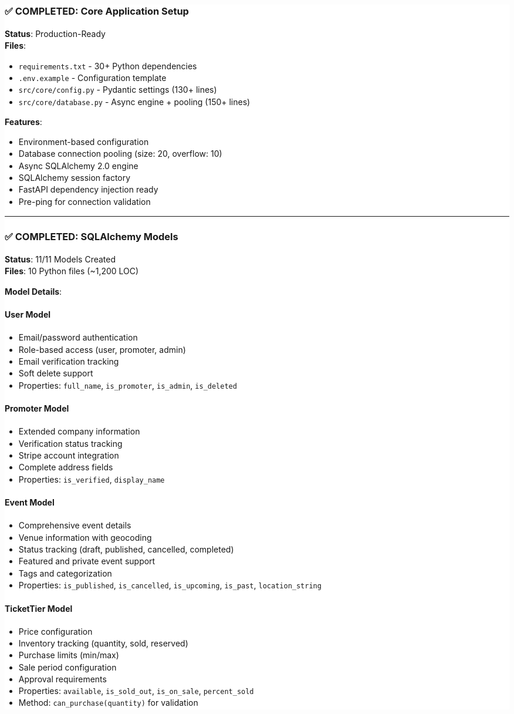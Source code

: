 ### ✅ COMPLETED: Core Application Setup
**Status**: Production-Ready  
**Files**: 
- `requirements.txt` - 30+ Python dependencies
- `.env.example` - Configuration template
- `src/core/config.py` - Pydantic settings (130+ lines)
- `src/core/database.py` - Async engine + pooling (150+ lines)

**Features**:
- Environment-based configuration
- Database connection pooling (size: 20, overflow: 10)
- Async SQLAlchemy 2.0 engine
- SQLAlchemy session factory
- FastAPI dependency injection ready
- Pre-ping for connection validation

---

### ✅ COMPLETED: SQLAlchemy Models
**Status**: 11/11 Models Created  
**Files**: 10 Python files (~1,200 LOC)

**Model Details**:

#### User Model
- Email/password authentication
- Role-based access (user, promoter, admin)
- Email verification tracking
- Soft delete support
- Properties: `full_name`, `is_promoter`, `is_admin`, `is_deleted`

#### Promoter Model  
- Extended company information
- Verification status tracking
- Stripe account integration
- Complete address fields
- Properties: `is_verified`, `display_name`

#### Event Model
- Comprehensive event details
- Venue information with geocoding
- Status tracking (draft, published, cancelled, completed)
- Featured and private event support
- Tags and categorization
- Properties: `is_published`, `is_cancelled`, `is_upcoming`, `is_past`, `location_string`

#### TicketTier Model
- Price configuration
- Inventory tracking (quantity, sold, reserved)
- Purchase limits (min/max)
- Sale period configuration
- Approval requirements
- Properties: `available`, `is_sold_out`, `is_on_sale`, `percent_sold`
- Method: `can_purchase(quantity)` for validation
